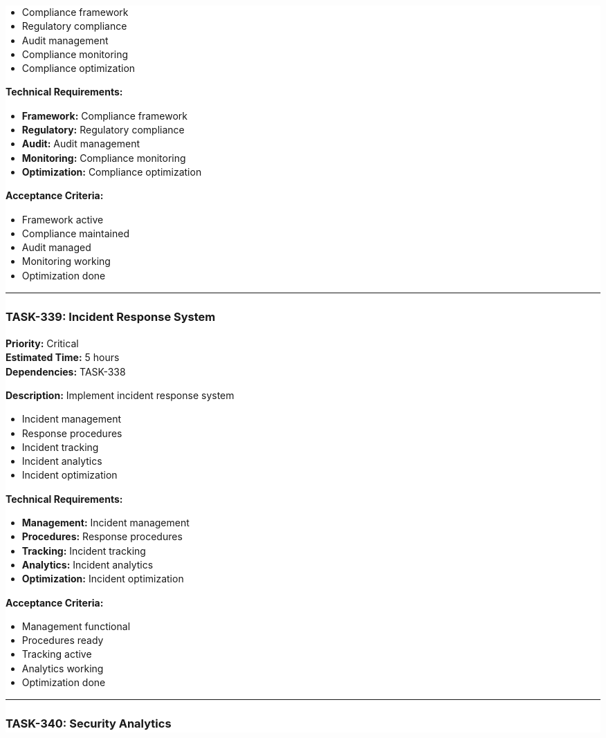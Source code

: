 - Compliance framework
- Regulatory compliance
- Audit management
- Compliance monitoring
- Compliance optimization

**Technical Requirements:**

- **Framework:** Compliance framework
- **Regulatory:** Regulatory compliance
- **Audit:** Audit management
- **Monitoring:** Compliance monitoring
- **Optimization:** Compliance optimization

**Acceptance Criteria:**

- Framework active
- Compliance maintained
- Audit managed
- Monitoring working
- Optimization done

---

### TASK-339: Incident Response System

**Priority:** Critical  
**Estimated Time:** 5 hours  
**Dependencies:** TASK-338

**Description:** Implement incident response system

- Incident management
- Response procedures
- Incident tracking
- Incident analytics
- Incident optimization

**Technical Requirements:**

- **Management:** Incident management
- **Procedures:** Response procedures
- **Tracking:** Incident tracking
- **Analytics:** Incident analytics
- **Optimization:** Incident optimization

**Acceptance Criteria:**

- Management functional
- Procedures ready
- Tracking active
- Analytics working
- Optimization done

---

### TASK-340: Security Analytics
